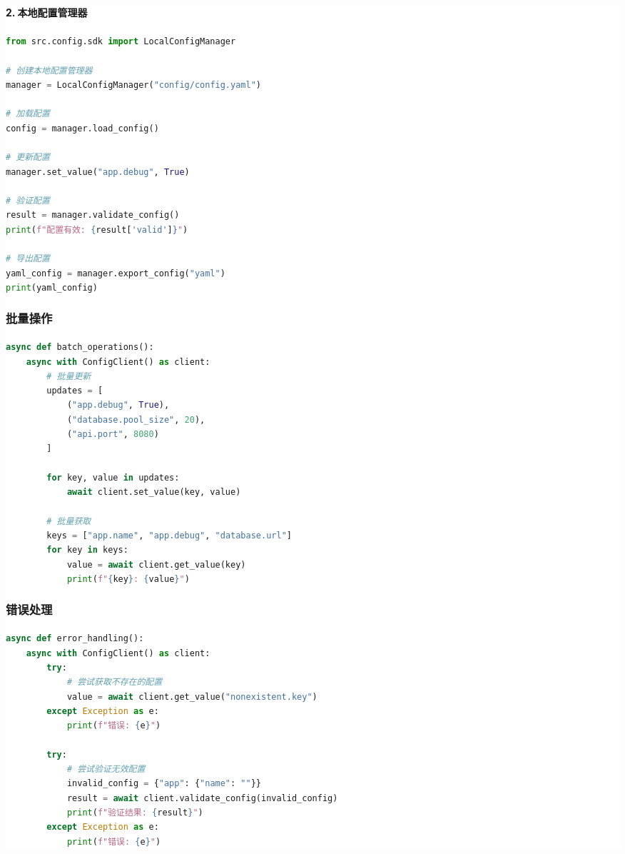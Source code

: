 #### 2. 本地配置管理器

```python
from src.config.sdk import LocalConfigManager

# 创建本地配置管理器
manager = LocalConfigManager("config/config.yaml")

# 加载配置
config = manager.load_config()

# 更新配置
manager.set_value("app.debug", True)

# 验证配置
result = manager.validate_config()
print(f"配置有效: {result['valid']}")

# 导出配置
yaml_config = manager.export_config("yaml")
print(yaml_config)
```

### 批量操作

```python
async def batch_operations():
    async with ConfigClient() as client:
        # 批量更新
        updates = [
            ("app.debug", True),
            ("database.pool_size", 20),
            ("api.port", 8080)
        ]
        
        for key, value in updates:
            await client.set_value(key, value)
        
        # 批量获取
        keys = ["app.name", "app.debug", "database.url"]
        for key in keys:
            value = await client.get_value(key)
            print(f"{key}: {value}")
```

### 错误处理

```python
async def error_handling():
    async with ConfigClient() as client:
        try:
            # 尝试获取不存在的配置
            value = await client.get_value("nonexistent.key")
        except Exception as e:
            print(f"错误: {e}")
        
        try:
            # 尝试验证无效配置
            invalid_config = {"app": {"name": ""}}
            result = await client.validate_config(invalid_config)
            print(f"验证结果: {result}")
        except Exception as e:
            print(f"错误: {e}")
```
